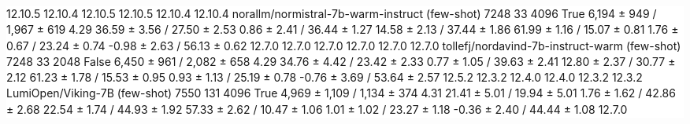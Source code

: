    <td>12.10.5</td> 
   <td>12.10.4</td> 
   <td>12.10.5</td> 
   <td>12.10.5</td> 
   <td>12.10.4</td> 
   <td>12.10.4</td> 
   </tr>
  <tr class="not-merged-model">
   <td>norallm/normistral-7b-warm-instruct (few-shot)</td> 
   <td class="num_model_parameters">7248</td> 
   <td class="vocabulary_size">33</td> 
   <td class="max_sequence_length">4096</td> 
   <td class="commercially_licensed">True</td> 
   <td class="speed">6,194 ± 949 / 1,967 ± 619</td> 
   <td class="rank">4.29</td> 
   <td class="is ner">36.59 ± 3.56 / 27.50 ± 2.53</td> 
   <td class="is la">0.86 ± 2.41 / 36.44 ± 1.27</td> 
   <td class="is qa">14.58 ± 2.13 / 37.44 ± 1.86</td> 
   <td class="is summ">61.99 ± 1.16 / 15.07 ± 0.81</td> 
   <td class="is know">1.76 ± 0.67 / 23.24 ± 0.74</td> 
   <td class="is reason">-0.98 ± 2.63 / 56.13 ± 0.62</td> 
   <td>12.7.0</td> 
   <td>12.7.0</td> 
   <td>12.7.0</td> 
   <td>12.7.0</td> 
   <td>12.7.0</td> 
   <td>12.7.0</td> 
   </tr>
  <tr class="not-merged-model">
   <td>tollefj/nordavind-7b-instruct-warm (few-shot)</td> 
   <td class="num_model_parameters">7248</td> 
   <td class="vocabulary_size">33</td> 
   <td class="max_sequence_length">2048</td> 
   <td class="commercially_licensed">False</td> 
   <td class="speed">6,450 ± 961 / 2,082 ± 658</td> 
   <td class="rank">4.29</td> 
   <td class="is ner">34.76 ± 4.42 / 23.42 ± 2.33</td> 
   <td class="is la">0.77 ± 1.05 / 39.63 ± 2.41</td> 
   <td class="is qa">12.80 ± 2.37 / 30.77 ± 2.12</td> 
   <td class="is summ">61.23 ± 1.78 / 15.53 ± 0.95</td> 
   <td class="is know">0.93 ± 1.13 / 25.19 ± 0.78</td> 
   <td class="is reason">-0.76 ± 3.69 / 53.64 ± 2.57</td> 
   <td>12.5.2</td> 
   <td>12.3.2</td> 
   <td>12.4.0</td> 
   <td>12.4.0</td> 
   <td>12.3.2</td> 
   <td>12.3.2</td> 
   </tr>
  <tr class="not-merged-model">
   <td>LumiOpen/Viking-7B (few-shot)</td> 
   <td class="num_model_parameters">7550</td> 
   <td class="vocabulary_size">131</td> 
   <td class="max_sequence_length">4096</td> 
   <td class="commercially_licensed">True</td> 
   <td class="speed">4,969 ± 1,109 / 1,134 ± 374</td> 
   <td class="rank">4.31</td> 
   <td class="is ner">21.41 ± 5.01 / 19.94 ± 5.01</td> 
   <td class="is la">1.76 ± 1.62 / 42.86 ± 2.68</td> 
   <td class="is qa">22.54 ± 1.74 / 44.93 ± 1.92</td> 
   <td class="is summ">57.33 ± 2.62 / 10.47 ± 1.06</td> 
   <td class="is know">1.01 ± 1.02 / 23.27 ± 1.18</td> 
   <td class="is reason">-0.36 ± 2.40 / 44.44 ± 1.08</td> 
   <td>12.7.0</td> 